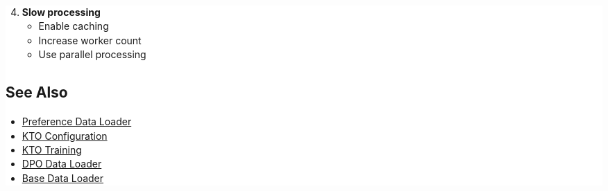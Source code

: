 4. **Slow processing**
   - Enable caching
   - Increase worker count
   - Use parallel processing

## See Also

- [Preference Data Loader](preference_loader.md)
- [KTO Configuration](../config/kto_config.md)
- [KTO Training](../training/kto_trainer.md)
- [DPO Data Loader](dpo_loader.md)
- [Base Data Loader](base_loader.md)